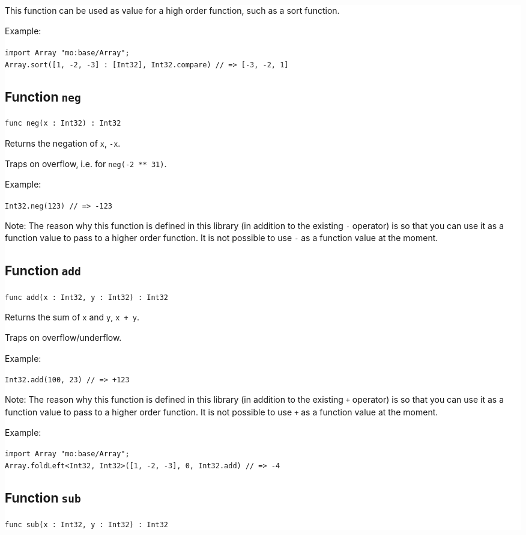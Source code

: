 This function can be used as value for a high order function, such as a sort function.

Example:
```motoko include=import
import Array "mo:base/Array";
Array.sort([1, -2, -3] : [Int32], Int32.compare) // => [-3, -2, 1]
```

## Function `neg`
``` motoko no-repl
func neg(x : Int32) : Int32
```

Returns the negation of `x`, `-x`.

Traps on overflow, i.e. for `neg(-2 ** 31)`.

Example:
```motoko include=import
Int32.neg(123) // => -123
```

Note: The reason why this function is defined in this library (in addition
to the existing `-` operator) is so that you can use it as a function
value to pass to a higher order function. It is not possible to use `-`
as a function value at the moment.

## Function `add`
``` motoko no-repl
func add(x : Int32, y : Int32) : Int32
```

Returns the sum of `x` and `y`, `x + y`.

Traps on overflow/underflow.

Example:
```motoko include=import
Int32.add(100, 23) // => +123
```

Note: The reason why this function is defined in this library (in addition
to the existing `+` operator) is so that you can use it as a function
value to pass to a higher order function. It is not possible to use `+`
as a function value at the moment.

Example:
```motoko include=import
import Array "mo:base/Array";
Array.foldLeft<Int32, Int32>([1, -2, -3], 0, Int32.add) // => -4
```

## Function `sub`
``` motoko no-repl
func sub(x : Int32, y : Int32) : Int32
```
